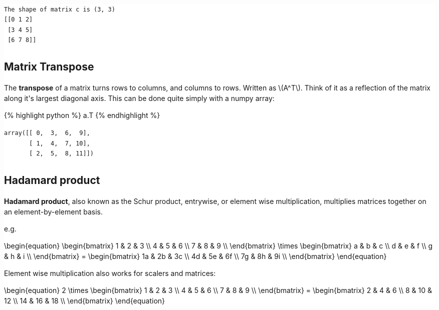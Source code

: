     The shape of matrix c is (3, 3)
    [[0 1 2]
     [3 4 5]
     [6 7 8]]


## Matrix Transpose

The __transpose__ of a matrix turns rows to columns, and columns to rows. Written as \\(A^T\\). Think of it as a reflection of the matrix along it's largest diagonal axis. This can be done quite simply with a numpy array:


{% highlight python %}
a.T
{% endhighlight %}


    array([[ 0,  3,  6,  9],
           [ 1,  4,  7, 10],
           [ 2,  5,  8, 11]])



## Hadamard product
__Hadamard product__, also known as the Schur product, entrywise, or element wise multiplication, multiplies matrices together on an element-by-element basis.

e.g.

\begin{equation}
\begin{bmatrix}
 1 & 2 & 3 &#92;&#92;
 4 & 5 & 6 &#92;&#92;
 7 & 8 & 9 &#92;&#92;
\end{bmatrix} \times \begin{bmatrix}
 a & b & c &#92;&#92;
 d & e & f &#92;&#92;
 g & h & i &#92;&#92;
\end{bmatrix} = \begin{bmatrix}
 1a & 2b & 3c &#92;&#92;
 4d & 5e & 6f &#92;&#92;
 7g & 8h & 9i &#92;&#92;
\end{bmatrix}
\end{equation}

Element wise multiplication also works for scalers and matrices:

\begin{equation}
2 \times \begin{bmatrix}
 1 & 2 & 3 &#92;&#92;
 4 & 5 & 6 &#92;&#92;
 7 & 8 & 9 &#92;&#92;
\end{bmatrix} = \begin{bmatrix}
 2 & 4 & 6 &#92;&#92;
 8 & 10 & 12 &#92;&#92;
 14 & 16 & 18 &#92;&#92;
\end{bmatrix}
\end{equation}
